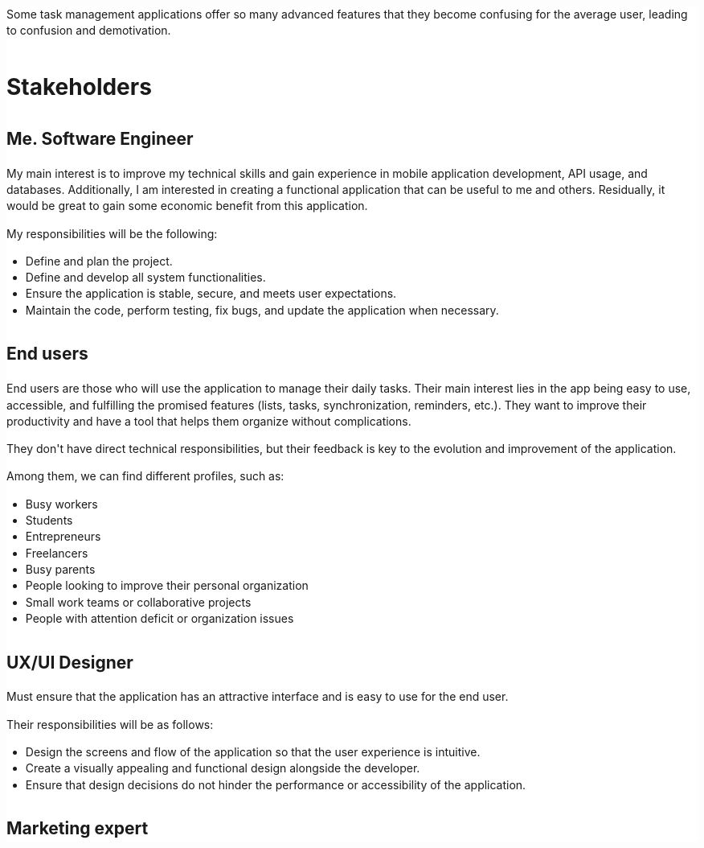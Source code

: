 Some task management applications offer so many advanced features that they become confusing for the average user, leading to confusion and demotivation.

# Stakeholders

## Me. Software Engineer

My main interest is to improve my technical skills and gain experience in mobile application development, API usage, and databases. Additionally, I am interested in creating a functional application that can be useful to me and others. Residually, it would be great to gain some economic benefit from this application.

My responsibilities will be the following:

- Define and plan the project.
- Define and develop all system functionalities.
- Ensure the application is stable, secure, and meets user expectations.
- Maintain the code, perform testing, fix bugs, and update the application when necessary.

## End users

End users are those who will use the application to manage their daily tasks. Their main interest lies in the app being easy to use, accessible, and fulfilling the promised features (lists, tasks, synchronization, reminders, etc.). They want to improve their productivity and have a tool that helps them organize without complications.

They don't have direct technical responsibilities, but their feedback is key to the evolution and improvement of the application.

Among them, we can find different profiles, such as:

- Busy workers
- Students
- Entrepreneurs
- Freelancers
- Busy parents
- People looking to improve their personal organization
- Small work teams or collaborative projects
- People with attention deficit or organization issues

## UX/UI Designer

Must ensure that the application has an attractive interface and is easy to use for the end user.

Their responsibilities will be as follows:

- Design the screens and flow of the application so that the user experience is intuitive.
- Create a visually appealing and functional design alongside the developer.
- Ensure that design decisions do not hinder the performance or accessibility of the application.

## Marketing expert
